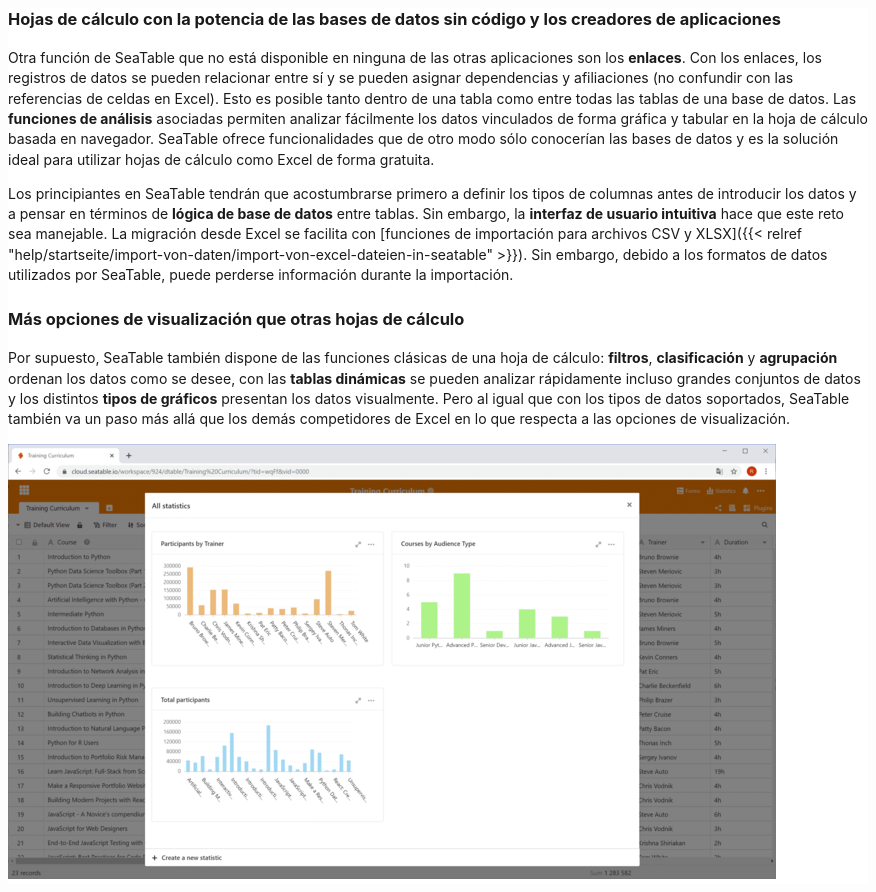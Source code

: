 ### Hojas de cálculo con la potencia de las bases de datos sin código y los creadores de aplicaciones

Otra función de SeaTable que no está disponible en ninguna de las otras aplicaciones son los **enlaces**. Con los enlaces, los registros de datos se pueden relacionar entre sí y se pueden asignar dependencias y afiliaciones (no confundir con las referencias de celdas en Excel). Esto es posible tanto dentro de una tabla como entre todas las tablas de una base de datos. Las **funciones de análisis** asociadas permiten analizar fácilmente los datos vinculados de forma gráfica y tabular en la hoja de cálculo basada en navegador. SeaTable ofrece funcionalidades que de otro modo sólo conocerían las bases de datos y es la solución ideal para utilizar hojas de cálculo como Excel de forma gratuita.

Los principiantes en SeaTable tendrán que acostumbrarse primero a definir los tipos de columnas antes de introducir los datos y a pensar en términos de **lógica de base de datos** entre tablas. Sin embargo, la **interfaz de usuario intuitiva** hace que este reto sea manejable. La migración desde Excel se facilita con [funciones de importación para archivos CSV y XLSX]({{< relref "help/startseite/import-von-daten/import-von-excel-dateien-in-seatable" >}}). Sin embargo, debido a los formatos de datos utilizados por SeaTable, puede perderse información durante la importación.

### Más opciones de visualización que otras hojas de cálculo

Por supuesto, SeaTable también dispone de las funciones clásicas de una hoja de cálculo: **filtros**, **clasificación** y **agrupación** ordenan los datos como se desee, con las **tablas dinámicas** se pueden analizar rápidamente incluso grandes conjuntos de datos y los distintos **tipos de gráficos** presentan los datos visualmente. Pero al igual que con los tipos de datos soportados, SeaTable también va un paso más allá que los demás competidores de Excel en lo que respecta a las opciones de visualización.

![Captura de pantalla de las opciones de evaluación de SeaTable para la visualización de datos](Screenshot_SeaTable_Statistics.jpg)
